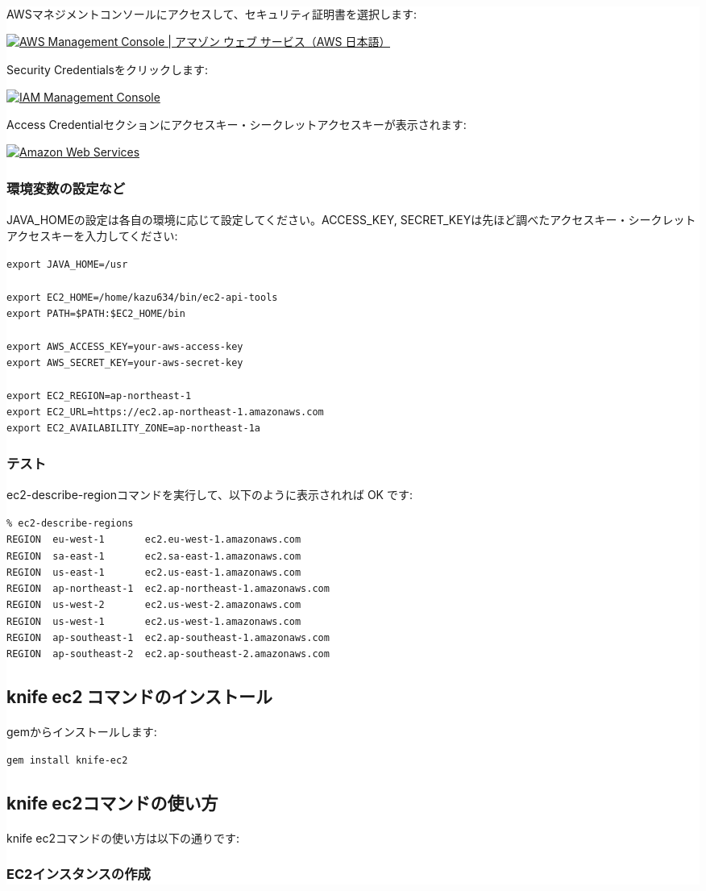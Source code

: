 AWSマネジメントコンソールにアクセスして、セキュリティ証明書を選択します:

<a href="http://www.flickr.com/photos/42332031@N02/9055817917/" onclick="__gaTracker('send', 'event', 'outbound-article', 'http://www.flickr.com/photos/42332031@N02/9055817917/', '');" title="AWS Management Console | アマゾン ウェブ サービス（AWS 日本語） by kazu634, on Flickr"><img class="aligncenter" alt="AWS Management Console | アマゾン ウェブ サービス（AWS 日本語）" src="http://farm8.staticflickr.com/7402/9055817917_475fa30d76.jpg" width="500" height="199" /></a>

Security Credentialsをクリックします:

<a href="http://www.flickr.com/photos/42332031@N02/9055849587/" onclick="__gaTracker('send', 'event', 'outbound-article', 'http://www.flickr.com/photos/42332031@N02/9055849587/', '');" title="IAM Management Console by kazu634, on Flickr"><img class="aligncenter" alt="IAM Management Console" src="http://farm3.staticflickr.com/2848/9055849587_90bc9928ec.jpg" width="500" height="380" /></a>

Access Credentialセクションにアクセスキー・シークレットアクセスキーが表示されます:

<a href="http://www.flickr.com/photos/42332031@N02/9058089732/" onclick="__gaTracker('send', 'event', 'outbound-article', 'http://www.flickr.com/photos/42332031@N02/9058089732/', '');" title="Amazon Web Services by kazu634, on Flickr"><img class="aligncenter" alt="Amazon Web Services" src="http://farm3.staticflickr.com/2857/9058089732_3d97a171a5.jpg" width="500" height="272" /></a>

### 環境変数の設定など

JAVA\_HOMEの設定は各自の環境に応じて設定してください。ACCESS\_KEY, SECRET_KEYは先ほど調べたアクセスキー・シークレットアクセスキーを入力してください:

    export JAVA_HOME=/usr

    export EC2_HOME=/home/kazu634/bin/ec2-api-tools
    export PATH=$PATH:$EC2_HOME/bin

    export AWS_ACCESS_KEY=your-aws-access-key
    export AWS_SECRET_KEY=your-aws-secret-key

    export EC2_REGION=ap-northeast-1
    export EC2_URL=https://ec2.ap-northeast-1.amazonaws.com
    export EC2_AVAILABILITY_ZONE=ap-northeast-1a


### テスト

ec2-describe-regionコマンドを実行して、以下のように表示されれば OK です:

    % ec2-describe-regions
    REGION  eu-west-1       ec2.eu-west-1.amazonaws.com
    REGION  sa-east-1       ec2.sa-east-1.amazonaws.com
    REGION  us-east-1       ec2.us-east-1.amazonaws.com
    REGION  ap-northeast-1  ec2.ap-northeast-1.amazonaws.com
    REGION  us-west-2       ec2.us-west-2.amazonaws.com
    REGION  us-west-1       ec2.us-west-1.amazonaws.com
    REGION  ap-southeast-1  ec2.ap-southeast-1.amazonaws.com
    REGION  ap-southeast-2  ec2.ap-southeast-2.amazonaws.com


## knife ec2 コマンドのインストール

gemからインストールします:

    gem install knife-ec2


## knife ec2コマンドの使い方

knife ec2コマンドの使い方は以下の通りです:

### EC2インスタンスの作成
